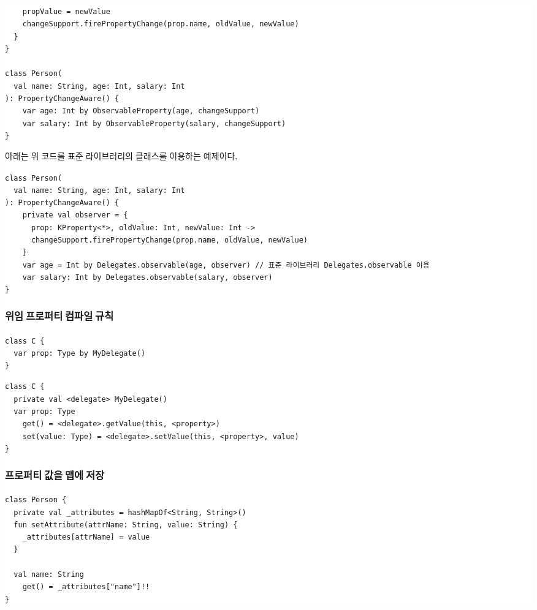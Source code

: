 ```
    propValue = newValue
    changeSupport.firePropertyChange(prop.name, oldValue, newValue)
  }
}

class Person(
  val name: String, age: Int, salary: Int
): PropertyChangeAware() {
    var age: Int by ObservableProperty(age, changeSupport)
    var salary: Int by ObservableProperty(salary, changeSupport)
}
```

아래는 위 코드를 표준 라이브러리의 클래스를 이용하는 예제이다.
```
class Person(
  val name: String, age: Int, salary: Int
): PropertyChangeAware() {
    private val observer = {
      prop: KProperty<*>, oldValue: Int, newValue: Int ->
      changeSupport.firePropertyChange(prop.name, oldValue, newValue)
    }
    var age = Int by Delegates.observable(age, observer) // 표준 라이브러리 Delegates.observable 이용
    var salary: Int by Delegates.observable(salary, observer)
}
```

### 위임 프로퍼티 컴파일 규칙
```
class C {
  var prop: Type by MyDelegate()
}
```

```
class C {
  private val <delegate> MyDelegate()
  var prop: Type
    get() = <delegate>.getValue(this, <property>)
    set(value: Type) = <delegate>.setValue(this, <property>, value)
}
```

### 프로퍼티 값을 맵에 저장
```
class Person {
  private val _attributes = hashMapOf<String, String>()
  fun setAttribute(attrName: String, value: String) {
    _attributes[attrName] = value
  }

  val name: String
    get() = _attributes["name"]!!
}
```
